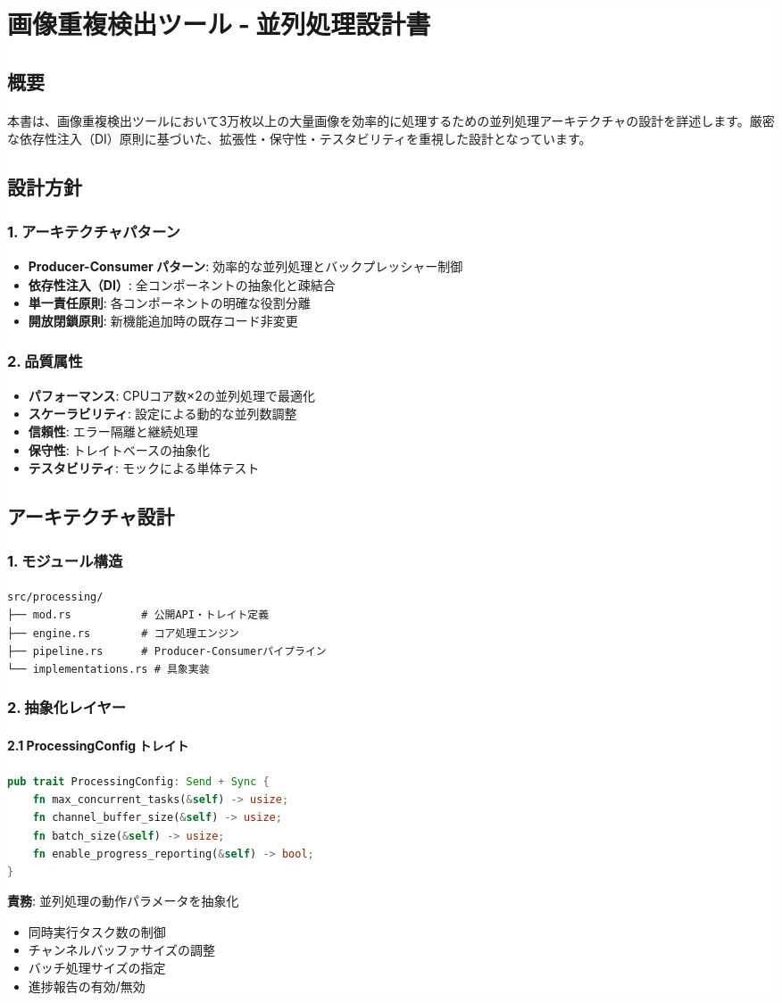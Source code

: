 # 画像重複検出ツール - 並列処理設計書

## 概要

本書は、画像重複検出ツールにおいて3万枚以上の大量画像を効率的に処理するための並列処理アーキテクチャの設計を詳述します。厳密な依存性注入（DI）原則に基づいた、拡張性・保守性・テスタビリティを重視した設計となっています。

## 設計方針

### 1. アーキテクチャパターン
- **Producer-Consumer パターン**: 効率的な並列処理とバックプレッシャー制御
- **依存性注入（DI）**: 全コンポーネントの抽象化と疎結合
- **単一責任原則**: 各コンポーネントの明確な役割分離
- **開放閉鎖原則**: 新機能追加時の既存コード非変更

### 2. 品質属性
- **パフォーマンス**: CPUコア数×2の並列処理で最適化
- **スケーラビリティ**: 設定による動的な並列数調整
- **信頼性**: エラー隔離と継続処理
- **保守性**: トレイトベースの抽象化
- **テスタビリティ**: モックによる単体テスト

## アーキテクチャ設計

### 1. モジュール構造

```
src/processing/
├── mod.rs           # 公開API・トレイト定義
├── engine.rs        # コア処理エンジン
├── pipeline.rs      # Producer-Consumerパイプライン
└── implementations.rs # 具象実装
```

### 2. 抽象化レイヤー

#### 2.1 ProcessingConfig トレイト
```rust
pub trait ProcessingConfig: Send + Sync {
    fn max_concurrent_tasks(&self) -> usize;
    fn channel_buffer_size(&self) -> usize;
    fn batch_size(&self) -> usize;
    fn enable_progress_reporting(&self) -> bool;
}
```

**責務**: 並列処理の動作パラメータを抽象化
- 同時実行タスク数の制御
- チャンネルバッファサイズの調整
- バッチ処理サイズの指定
- 進捗報告の有効/無効
